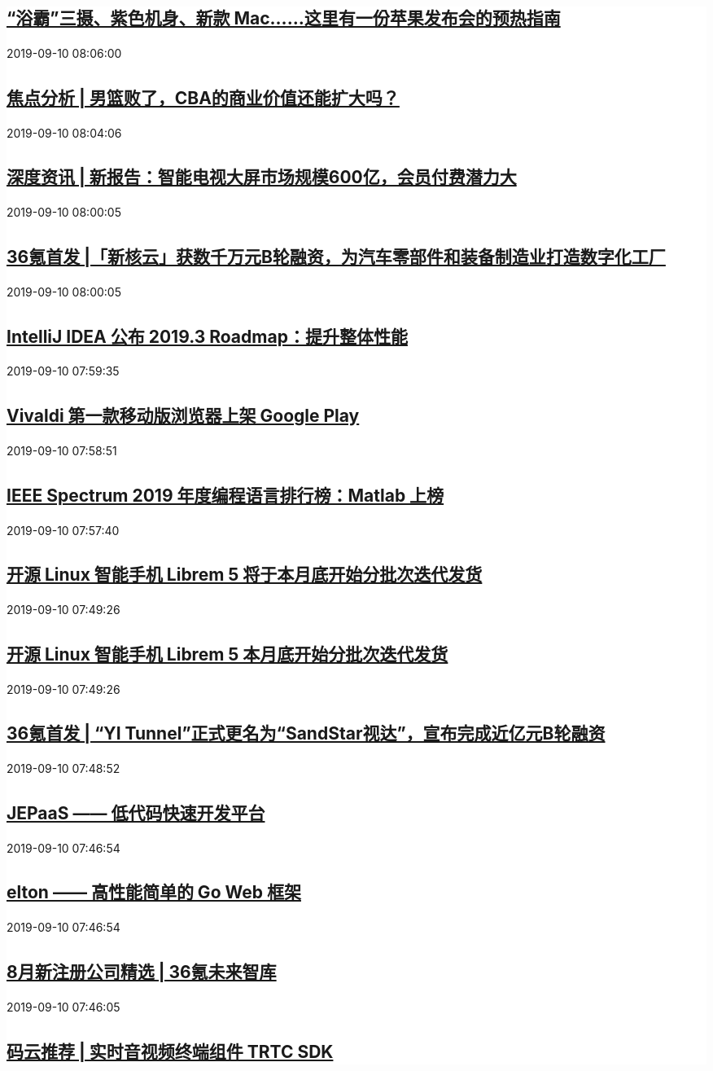 ## <a href="http://36kr.com/p/5244397.html?ktm_source=feed" target="_blank">“浴霸”三摄、紫色机身、新款 Mac……这里有一份苹果发布会的预热指南</a>
2019-09-10 08:06:00 
## <a href="http://36kr.com/p/5244838.html?ktm_source=feed" target="_blank">焦点分析 | 男篮败了，CBA的商业价值还能扩大吗？</a>
2019-09-10 08:04:06 
## <a href="http://36kr.com/p/5244692.html?ktm_source=feed" target="_blank">深度资讯 | 新报告：智能电视大屏市场规模600亿，会员付费潜力大</a>
2019-09-10 08:00:05 
## <a href="http://36kr.com/p/5244556.html?ktm_source=feed" target="_blank">36氪首发 |「新核云」获数千万元B轮融资，为汽车零部件和装备制造业打造数字化工厂</a>
2019-09-10 08:00:05 
## <a href="https://www.oschina.net/news/109746/intellij-idea-2019-3-roadmap" target="_blank">IntelliJ IDEA 公布 2019.3 Roadmap：提升整体性能</a>
2019-09-10 07:59:35 
## <a href="https://www.oschina.net/news/109745/vivaldi-for-android-released" target="_blank">Vivaldi 第一款移动版浏览器上架 Google Play</a>
2019-09-10 07:58:51 
## <a href="https://www.oschina.net/news/109744/ieee-spectrum-2019-language-rank" target="_blank">IEEE Spectrum 2019 年度编程语言排行榜：Matlab 上榜</a>
2019-09-10 07:57:40 
## <a href="https://www.oschina.net/news/109743/librem-5-linux-phone-starts-shipping-september-24th" target="_blank">开源 Linux 智能手机 Librem 5 将于本月底开始分批次迭代发货</a>
2019-09-10 07:49:26 
## <a href="https://www.oschina.net/news/109743/librem-5-linux-phone-starts-shipping-september-24th" target="_blank">开源 Linux 智能手机 Librem 5 本月底开始分批次迭代发货</a>
2019-09-10 07:49:26 
## <a href="http://36kr.com/p/5244018.html?ktm_source=feed" target="_blank">36氪首发 | “YI Tunnel”正式更名为“SandStar视达”，宣布完成近亿元B轮融资</a>
2019-09-10 07:48:52 
## <a href="https://www.oschina.net/p/jepaas" target="_blank">JEPaaS —— 低代码快速开发平台</a>
2019-09-10 07:46:54 
## <a href="https://www.oschina.net/p/elton" target="_blank">elton —— 高性能简单的 Go Web 框架</a>
2019-09-10 07:46:54 
## <a href="http://36kr.com/p/5244531.html?ktm_source=feed" target="_blank">8月新注册公司精选 | 36氪未来智库</a>
2019-09-10 07:46:05 
## <a href="https://gitee.com/cloudtencent/TRTCSDK" target="_blank">码云推荐 | 实时音视频终端组件 TRTC SDK</a>